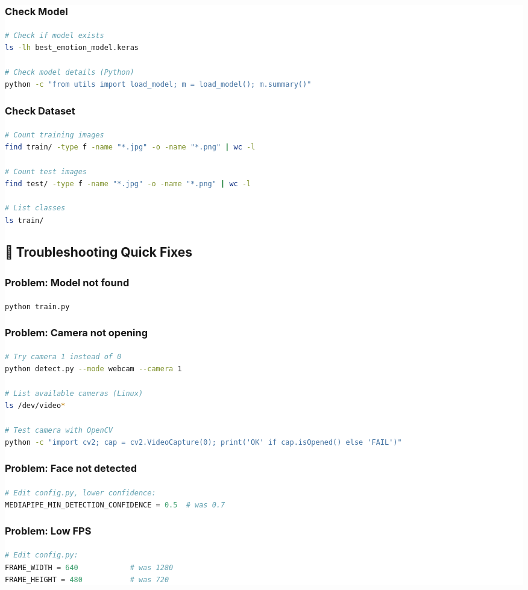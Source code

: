 ### Check Model
```bash
# Check if model exists
ls -lh best_emotion_model.keras

# Check model details (Python)
python -c "from utils import load_model; m = load_model(); m.summary()"
```

### Check Dataset
```bash
# Count training images
find train/ -type f -name "*.jpg" -o -name "*.png" | wc -l

# Count test images
find test/ -type f -name "*.jpg" -o -name "*.png" | wc -l

# List classes
ls train/
```

## 🐛 Troubleshooting Quick Fixes

### Problem: Model not found
```bash
python train.py
```

### Problem: Camera not opening
```bash
# Try camera 1 instead of 0
python detect.py --mode webcam --camera 1

# List available cameras (Linux)
ls /dev/video*

# Test camera with OpenCV
python -c "import cv2; cap = cv2.VideoCapture(0); print('OK' if cap.isOpened() else 'FAIL')"
```

### Problem: Face not detected
```python
# Edit config.py, lower confidence:
MEDIAPIPE_MIN_DETECTION_CONFIDENCE = 0.5  # was 0.7
```

### Problem: Low FPS
```python
# Edit config.py:
FRAME_WIDTH = 640            # was 1280
FRAME_HEIGHT = 480           # was 720
```

